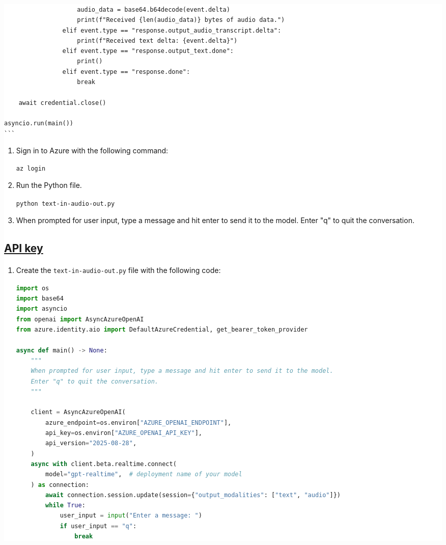                         audio_data = base64.b64decode(event.delta)
                        print(f"Received {len(audio_data)} bytes of audio data.")
                    elif event.type == "response.output_audio_transcript.delta":
                        print(f"Received text delta: {event.delta}")
                    elif event.type == "response.output_text.done":
                        print()
                    elif event.type == "response.done":
                        break
    
        await credential.close()
    
    asyncio.run(main())
    ```

1. Sign in to Azure with the following command:

    ```shell
    az login
    ```

1. Run the Python file.

    ```shell
    python text-in-audio-out.py
    ```

1. When prompted for user input, type a message and hit enter to send it to the model. Enter "q" to quit the conversation.

## [API key](#tab/api-key)

1. Create the `text-in-audio-out.py` file with the following code:

    ```python
    import os
    import base64
    import asyncio
    from openai import AsyncAzureOpenAI
    from azure.identity.aio import DefaultAzureCredential, get_bearer_token_provider
    
    async def main() -> None:
        """
        When prompted for user input, type a message and hit enter to send it to the model.
        Enter "q" to quit the conversation.
        """
    
        client = AsyncAzureOpenAI(
            azure_endpoint=os.environ["AZURE_OPENAI_ENDPOINT"],
            api_key=os.environ["AZURE_OPENAI_API_KEY"],
            api_version="2025-08-28",
        )
        async with client.beta.realtime.connect(
            model="gpt-realtime",  # deployment name of your model
        ) as connection:
            await connection.session.update(session={"output_modalities": ["text", "audio"]})  
            while True:
                user_input = input("Enter a message: ")
                if user_input == "q":
                    break
    